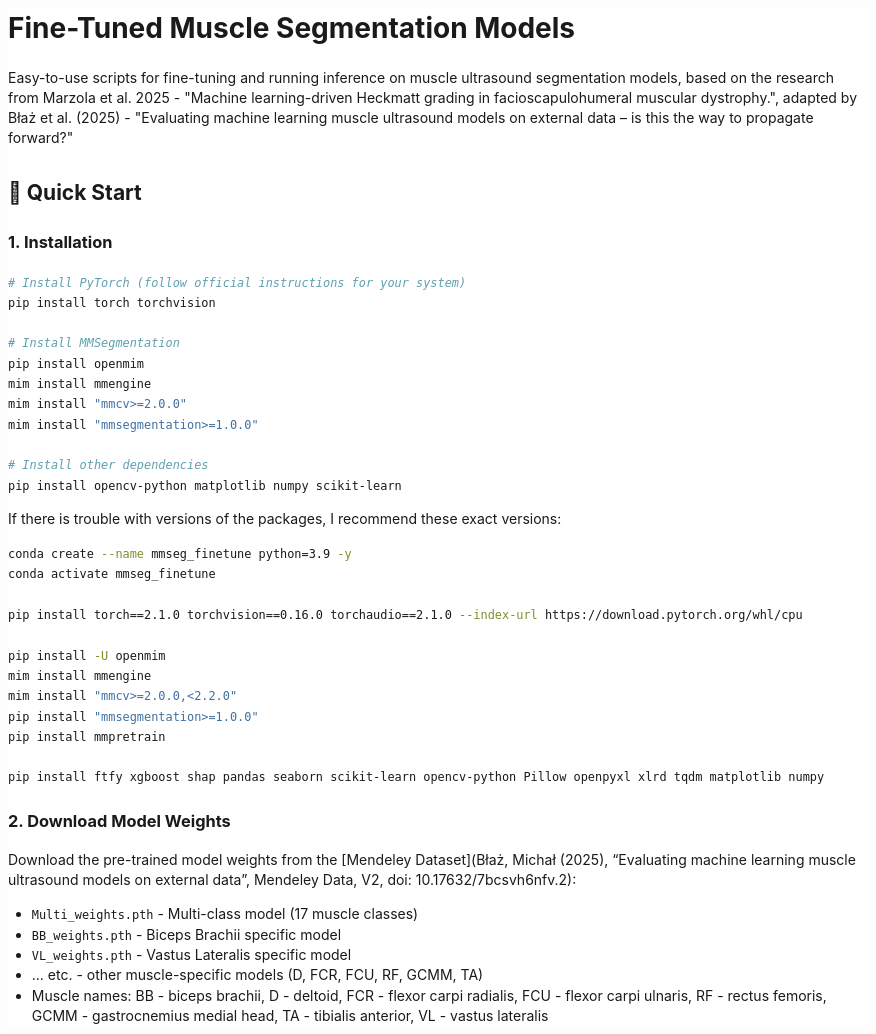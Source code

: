 # Fine-Tuned Muscle Segmentation Models

Easy-to-use scripts for fine-tuning and running inference on muscle ultrasound segmentation models, based on the research from Marzola et al. 2025 - "Machine learning-driven Heckmatt grading in facioscapulohumeral muscular dystrophy.", adapted by Błaż et al. (2025) - "Evaluating machine learning muscle ultrasound models on external data – is this the way to propagate forward?"

## 🚀 Quick Start

### 1. Installation

```bash
# Install PyTorch (follow official instructions for your system)
pip install torch torchvision

# Install MMSegmentation
pip install openmim
mim install mmengine
mim install "mmcv>=2.0.0"  
mim install "mmsegmentation>=1.0.0"

# Install other dependencies
pip install opencv-python matplotlib numpy scikit-learn
```

If there is trouble with versions of the packages, I recommend these exact versions:

```bash
conda create --name mmseg_finetune python=3.9 -y
conda activate mmseg_finetune

pip install torch==2.1.0 torchvision==0.16.0 torchaudio==2.1.0 --index-url https://download.pytorch.org/whl/cpu

pip install -U openmim
mim install mmengine
mim install "mmcv>=2.0.0,<2.2.0"
pip install "mmsegmentation>=1.0.0"
pip install mmpretrain

pip install ftfy xgboost shap pandas seaborn scikit-learn opencv-python Pillow openpyxl xlrd tqdm matplotlib numpy
```

### 2. Download Model Weights

Download the pre-trained model weights from the [Mendeley Dataset](Błaż, Michał (2025), “Evaluating machine learning muscle ultrasound models on external data”, Mendeley Data, V2, doi: 10.17632/7bcsvh6nfv.2):
- `Multi_weights.pth` - Multi-class model (17 muscle classes)
- `BB_weights.pth` - Biceps Brachii specific model
- `VL_weights.pth` - Vastus Lateralis specific model
- ... etc. - other muscle-specific models (D, FCR, FCU, RF, GCMM, TA)
- Muscle names: BB - biceps brachii, D - deltoid, FCR - flexor carpi radialis, FCU - flexor carpi ulnaris, RF - rectus femoris, GCMM - gastrocnemius medial head, TA - tibialis anterior, VL - vastus lateralis
